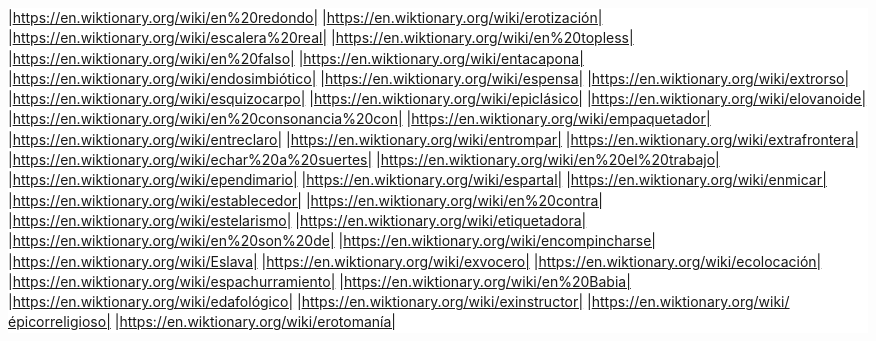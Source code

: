 |https://en.wiktionary.org/wiki/en%20redondo|
|https://en.wiktionary.org/wiki/erotización|
|https://en.wiktionary.org/wiki/escalera%20real|
|https://en.wiktionary.org/wiki/en%20topless|
|https://en.wiktionary.org/wiki/en%20falso|
|https://en.wiktionary.org/wiki/entacapona|
|https://en.wiktionary.org/wiki/endosimbiótico|
|https://en.wiktionary.org/wiki/espensa|
|https://en.wiktionary.org/wiki/extrorso|
|https://en.wiktionary.org/wiki/esquizocarpo|
|https://en.wiktionary.org/wiki/epiclásico|
|https://en.wiktionary.org/wiki/elovanoide|
|https://en.wiktionary.org/wiki/en%20consonancia%20con|
|https://en.wiktionary.org/wiki/empaquetador|
|https://en.wiktionary.org/wiki/entreclaro|
|https://en.wiktionary.org/wiki/entrompar|
|https://en.wiktionary.org/wiki/extrafrontera|
|https://en.wiktionary.org/wiki/echar%20a%20suertes|
|https://en.wiktionary.org/wiki/en%20el%20trabajo|
|https://en.wiktionary.org/wiki/ependimario|
|https://en.wiktionary.org/wiki/espartal|
|https://en.wiktionary.org/wiki/enmicar|
|https://en.wiktionary.org/wiki/establecedor|
|https://en.wiktionary.org/wiki/en%20contra|
|https://en.wiktionary.org/wiki/estelarismo|
|https://en.wiktionary.org/wiki/etiquetadora|
|https://en.wiktionary.org/wiki/en%20son%20de|
|https://en.wiktionary.org/wiki/encompincharse|
|https://en.wiktionary.org/wiki/Eslava|
|https://en.wiktionary.org/wiki/exvocero|
|https://en.wiktionary.org/wiki/ecolocación|
|https://en.wiktionary.org/wiki/espachurramiento|
|https://en.wiktionary.org/wiki/en%20Babia|
|https://en.wiktionary.org/wiki/edafológico|
|https://en.wiktionary.org/wiki/exinstructor|
|https://en.wiktionary.org/wiki/épicorreligioso|
|https://en.wiktionary.org/wiki/erotomanía|